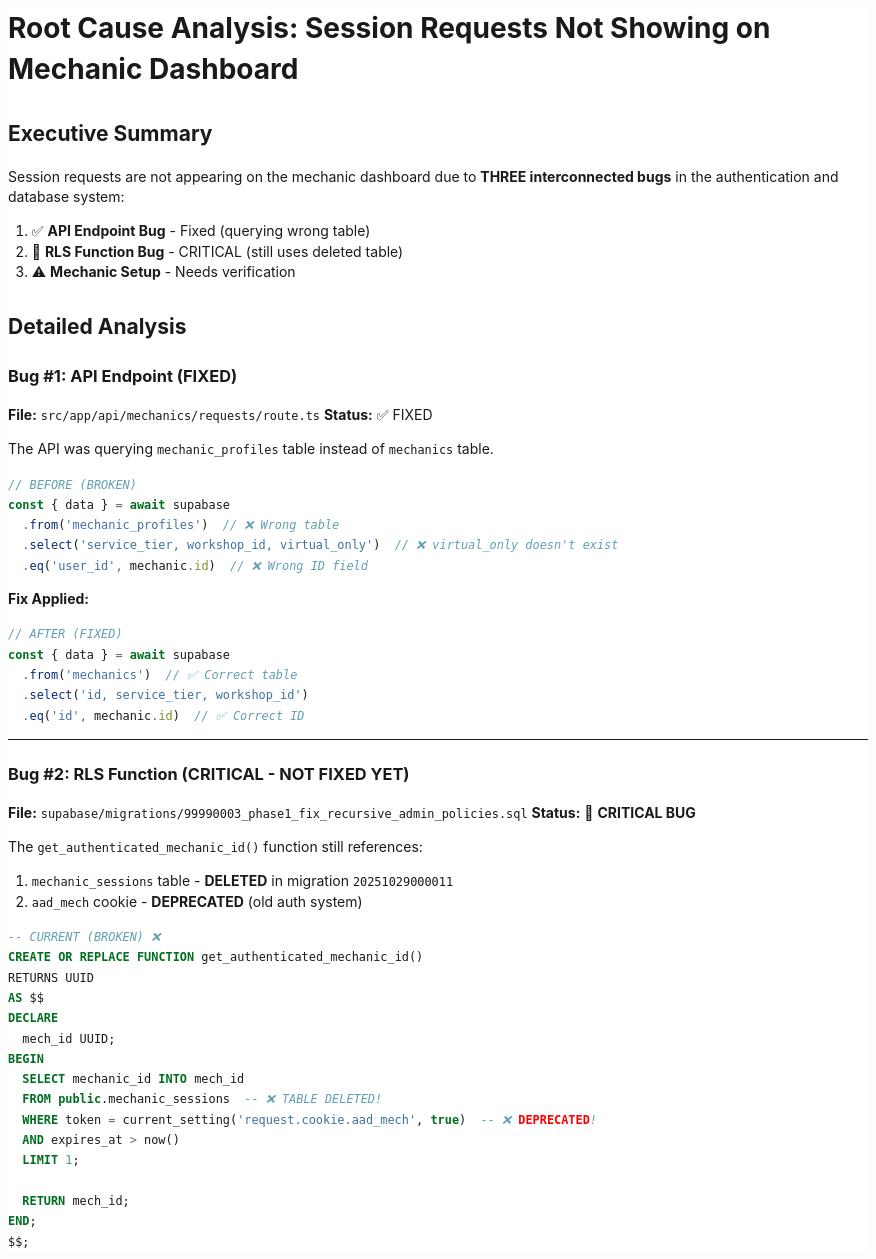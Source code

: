 # Root Cause Analysis: Session Requests Not Showing on Mechanic Dashboard

## Executive Summary

Session requests are not appearing on the mechanic dashboard due to **THREE interconnected bugs** in the authentication and database system:

1. ✅ **API Endpoint Bug** - Fixed (querying wrong table)
2. 🔴 **RLS Function Bug** - CRITICAL (still uses deleted table)
3. ⚠️ **Mechanic Setup** - Needs verification

## Detailed Analysis

### Bug #1: API Endpoint (FIXED)
**File:** `src/app/api/mechanics/requests/route.ts`
**Status:** ✅ FIXED

The API was querying `mechanic_profiles` table instead of `mechanics` table.

```typescript
// BEFORE (BROKEN)
const { data } = await supabase
  .from('mechanic_profiles')  // ❌ Wrong table
  .select('service_tier, workshop_id, virtual_only')  // ❌ virtual_only doesn't exist
  .eq('user_id', mechanic.id)  // ❌ Wrong ID field
```

**Fix Applied:**
```typescript
// AFTER (FIXED)
const { data } = await supabase
  .from('mechanics')  // ✅ Correct table
  .select('id, service_tier, workshop_id')
  .eq('id', mechanic.id)  // ✅ Correct ID
```

---

### Bug #2: RLS Function (CRITICAL - NOT FIXED YET)
**File:** `supabase/migrations/99990003_phase1_fix_recursive_admin_policies.sql`
**Status:** 🔴 **CRITICAL BUG**

The `get_authenticated_mechanic_id()` function still references:
1. `mechanic_sessions` table - **DELETED** in migration `20251029000011`
2. `aad_mech` cookie - **DEPRECATED** (old auth system)

```sql
-- CURRENT (BROKEN) ❌
CREATE OR REPLACE FUNCTION get_authenticated_mechanic_id()
RETURNS UUID
AS $$
DECLARE
  mech_id UUID;
BEGIN
  SELECT mechanic_id INTO mech_id
  FROM public.mechanic_sessions  -- ❌ TABLE DELETED!
  WHERE token = current_setting('request.cookie.aad_mech', true)  -- ❌ DEPRECATED!
  AND expires_at > now()
  LIMIT 1;

  RETURN mech_id;
END;
$$;
```
